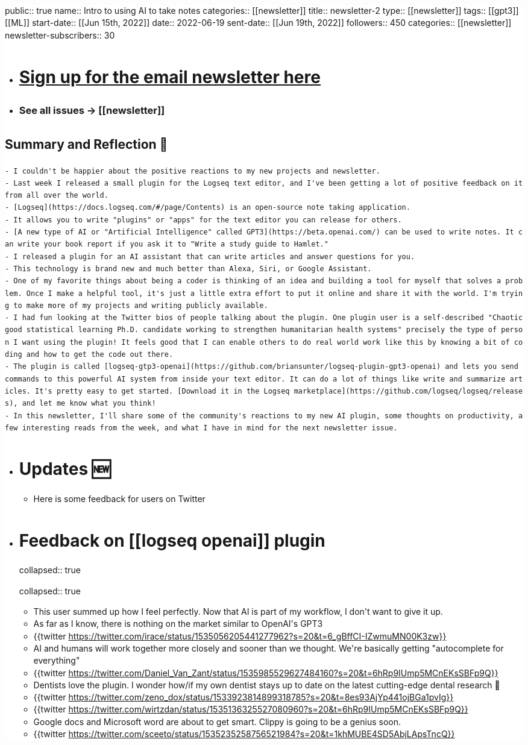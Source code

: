 public:: true
name:: Intro to using AI to take notes
categories:: [[newsletter]]
title:: newsletter-2
type:: [[newsletter]]
tags:: [[gpt3]] [[ML]]
start-date:: [[Jun 15th, 2022]]
date:: 2022-06-19
sent-date:: [[Jun 19th, 2022]] 
followers:: 450
categories:: [[newsletter]]
newsletter-subscribers:: 30

- # [Sign up for the email newsletter here](https://www.getrevue.co/profile/bsunter/issues/weekly-newsletter-of-brian-sunter-issue-1-1220479)
- ### See all issues -> [[newsletter]]
## Summary and Reflection 🤔
	- I couldn't be happier about the positive reactions to my new projects and newsletter.
	- Last week I released a small plugin for the Logseq text editor, and I've been getting a lot of positive feedback on it from all over the world.
	- [Logseq](https://docs.logseq.com/#/page/Contents) is an open-source note taking application.
	- It allows you to write "plugins" or "apps" for the text editor you can release for others.
	- [A new type of AI or "Artificial Intelligence" called GPT3](https://beta.openai.com/) can be used to write notes. It can write your book report if you ask it to "Write a study guide to Hamlet."
	- I released a plugin for an AI assistant that can write articles and answer questions for you.
	- This technology is brand new and much better than Alexa, Siri, or Google Assistant.
	- One of my favorite things about being a coder is thinking of an idea and building a tool for myself that solves a problem. Once I make a helpful tool, it's just a little extra effort to put it online and share it with the world. I'm trying to make more of my projects and writing publicly available.
	- I had fun looking at the Twitter bios of people talking about the plugin. One plugin user is a self-described "Chaotic good statistical learning Ph.D. candidate working to strengthen humanitarian health systems" precisely the type of person I want using the plugin! It feels good that I can enable others to do real world work like this by knowing a bit of coding and how to get the code out there.
	- The plugin is called [logseq-gtp3-openai](https://github.com/briansunter/logseq-plugin-gpt3-openai) and lets you send commands to this powerful AI system from inside your text editor. It can do a lot of things like write and summarize articles. It's pretty easy to get started. [Download it in the Logseq marketplace](https://github.com/logseq/logseq/releases), and let me know what you think!
	- In this newsletter, I'll share some of the community's reactions to my new AI plugin, some thoughts on productivity, a few interesting reads from the week, and what I have in mind for the next newsletter issue.
- # Updates 🆕
	- Here is some feedback for users on Twitter
- # Feedback on [[logseq openai]] plugin
  collapsed:: true
  
   collapsed:: true
	- This user summed up how I feel perfectly. Now that AI is part of my workflow, I don't want to give it up.
	- As far as I know, there is nothing on the market similar to OpenAI's GPT3
	- {{twitter https://twitter.com/irace/status/1535056205441277962?s=20&t=6_gBffCI-IZwmuMN00K3zw}}
	- AI and humans will work together more closely and sooner than we thought. We're basically getting "autocomplete for everything"
	- {{twitter https://twitter.com/Daniel_Van_Zant/status/1535985529627484160?s=20&t=6hRp9IUmp5MCnEKsSBFp9Q}}
	- Dentists love the plugin. I wonder how/if my own dentist stays up to date on the latest cutting-edge dental research 🤔
	- {{twitter https://twitter.com/zeno_dox/status/1533923814899318785?s=20&t=8es93AjYp441ojBGa1pvIg}}
	- {{twitter https://twitter.com/wirtzdan/status/1535136325527080960?s=20&t=6hRp9IUmp5MCnEKsSBFp9Q}}
	- Google docs and Microsoft word are about to get smart. Clippy is going to be a genius soon.
	- {{twitter https://twitter.com/sceeto/status/1535235258756521984?s=20&t=1khMUBE4SD5AbjLApsTncQ}}